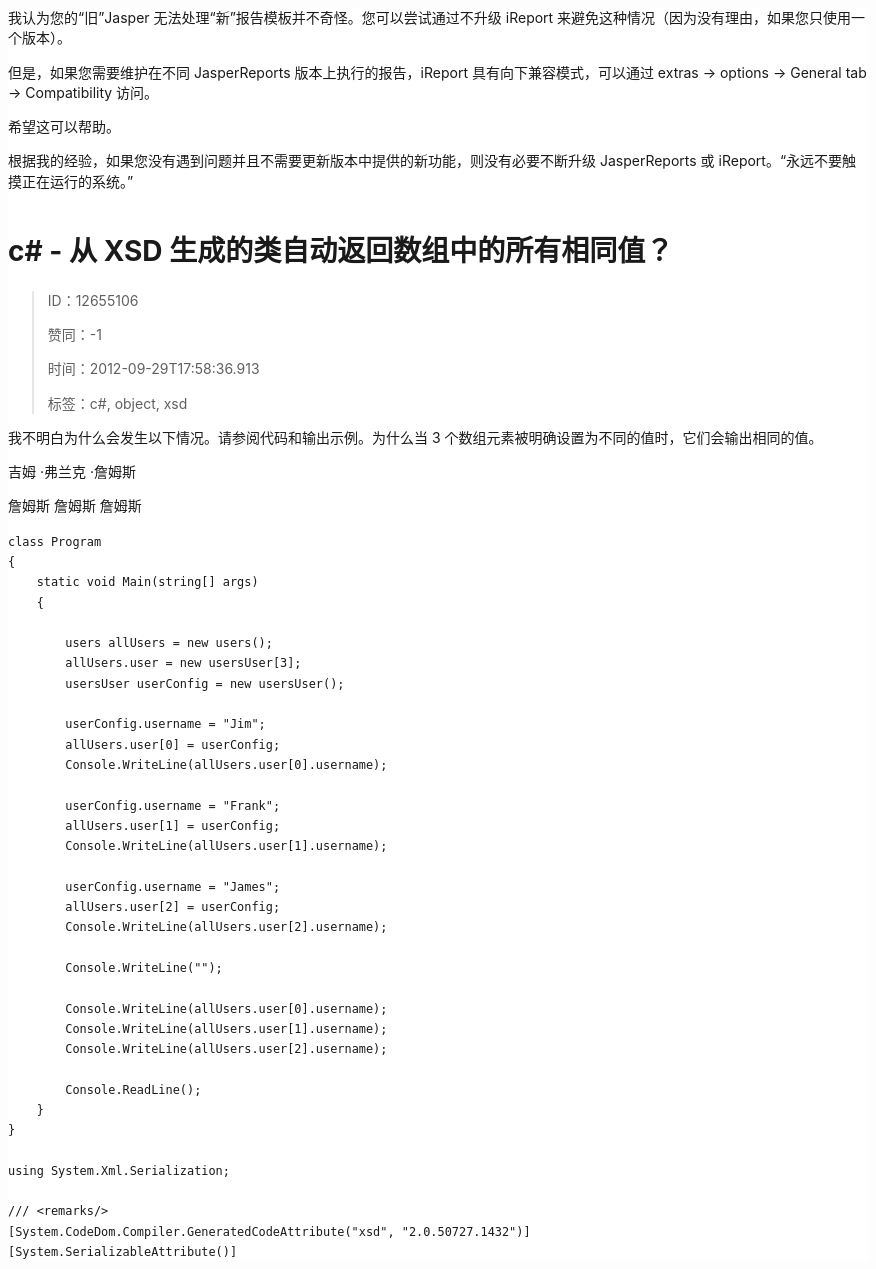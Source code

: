 我认为您的“旧”Jasper 无法处理“新”报告模板并不奇怪。您可以尝试通过不升级 iReport 来避免这种情况（因为没有理由，如果您只使用一个版本）。

但是，如果您需要维护在不同 JasperReports 版本上执行的报告，iReport 具有向下兼容模式，可以通过 extras -> options -> General tab -> Compatibility 访问。

希望这可以帮助。

根据我的经验，如果您没有遇到问题并且不需要更新版本中提供的新功能，则没有必要不断升级 JasperReports 或 iReport。“永远不要触摸正在运行的系统。”

# c# - 从 XSD 生成的类自动返回数组中的所有相同值？

> ID：12655106
> 
> 赞同：-1
> 
> 时间：2012-09-29T17:58:36.913
> 
> 标签：c#, object, xsd

我不明白为什么会发生以下情况。请参阅代码和输出示例。为什么当 3 个数组元素被明确设置为不同的值时，它们会输出相同的值。

吉姆
·弗兰克
·詹姆斯

詹姆斯
詹姆斯
詹姆斯

```
class Program
{
    static void Main(string[] args)
    {

        users allUsers = new users();
        allUsers.user = new usersUser[3];
        usersUser userConfig = new usersUser();

        userConfig.username = "Jim";
        allUsers.user[0] = userConfig;
        Console.WriteLine(allUsers.user[0].username);

        userConfig.username = "Frank";
        allUsers.user[1] = userConfig;
        Console.WriteLine(allUsers.user[1].username);

        userConfig.username = "James";
        allUsers.user[2] = userConfig;
        Console.WriteLine(allUsers.user[2].username);

        Console.WriteLine("");

        Console.WriteLine(allUsers.user[0].username);
        Console.WriteLine(allUsers.user[1].username);
        Console.WriteLine(allUsers.user[2].username);

        Console.ReadLine();
    }
}

using System.Xml.Serialization;

/// <remarks/>
[System.CodeDom.Compiler.GeneratedCodeAttribute("xsd", "2.0.50727.1432")]
[System.SerializableAttribute()]
```